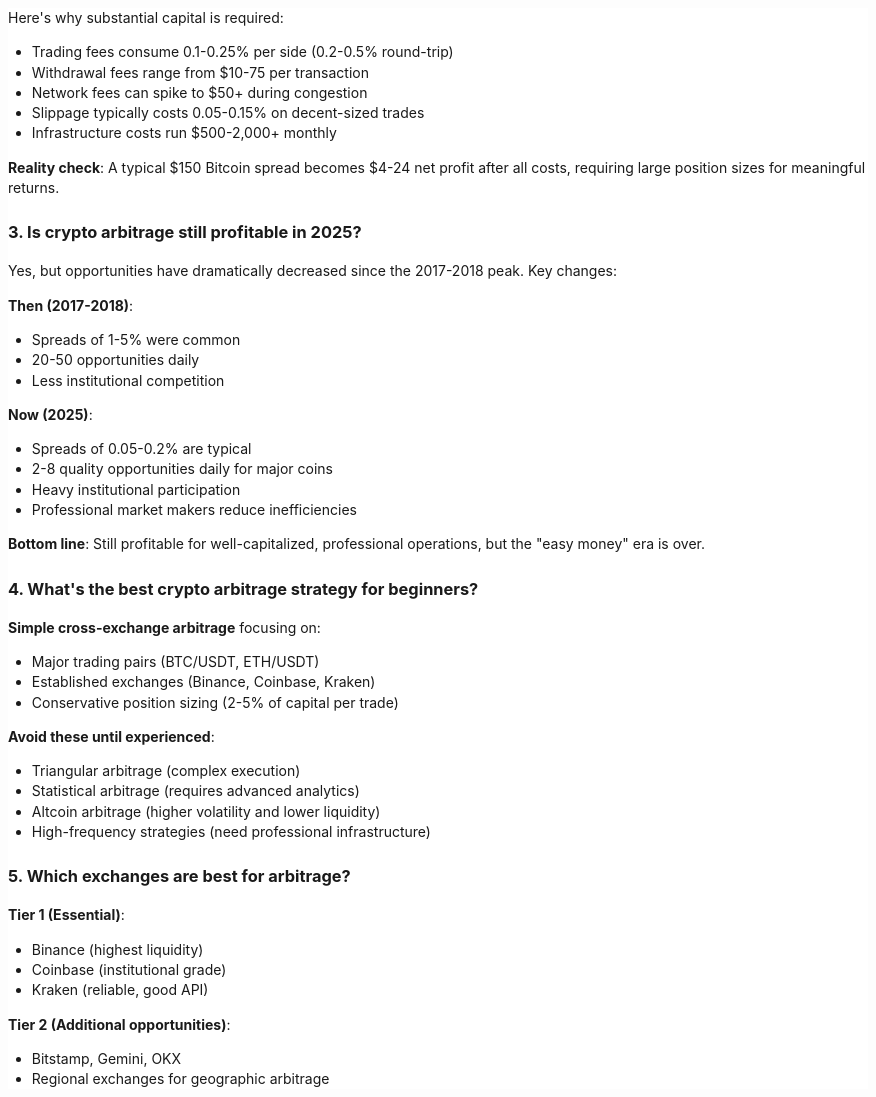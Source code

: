 Here's why substantial capital is required:

* Trading fees consume 0.1-0.25% per side (0.2-0.5% round-trip)
* Withdrawal fees range from $10-75 per transaction
* Network fees can spike to $50+ during congestion
* Slippage typically costs 0.05-0.15% on decent-sized trades
* Infrastructure costs run $500-2,000+ monthly

**Reality check**: A typical $150 Bitcoin spread becomes $4-24 net profit after all costs, requiring large position sizes for meaningful returns.

### 3. Is crypto arbitrage still profitable in 2025?

Yes, but opportunities have dramatically decreased since the 2017-2018 peak. Key changes:

**Then (2017-2018)**:

* Spreads of 1-5% were common
* 20-50 opportunities daily
* Less institutional competition

**Now (2025)**:

* Spreads of 0.05-0.2% are typical
* 2-8 quality opportunities daily for major coins
* Heavy institutional participation
* Professional market makers reduce inefficiencies

**Bottom line**: Still profitable for well-capitalized, professional operations, but the "easy money" era is over.

### 4. What's the best crypto arbitrage strategy for beginners?

**Simple cross-exchange arbitrage** focusing on:

* Major trading pairs (BTC/USDT, ETH/USDT)
* Established exchanges (Binance, Coinbase, Kraken)
* Conservative position sizing (2-5% of capital per trade)

**Avoid these until experienced**:

* Triangular arbitrage (complex execution)
* Statistical arbitrage (requires advanced analytics)
* Altcoin arbitrage (higher volatility and lower liquidity)
* High-frequency strategies (need professional infrastructure)

### 5. Which exchanges are best for arbitrage?

**Tier 1 (Essential)**:

* Binance (highest liquidity)
* Coinbase (institutional grade)
* Kraken (reliable, good API)

**Tier 2 (Additional opportunities)**:

* Bitstamp, Gemini, OKX
* Regional exchanges for geographic arbitrage
